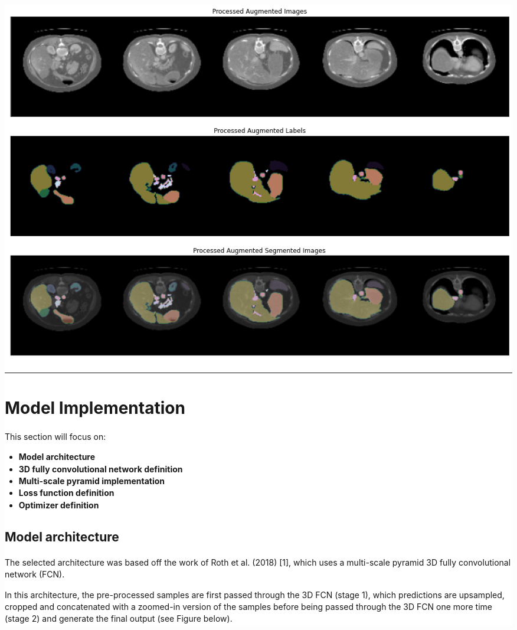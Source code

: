 ![png](img/output_41_1.png)
  
___
# Model Implementation

This section will focus on:
- **Model architecture**
- **3D fully convolutional network definition**
- **Multi-scale pyramid implementation**
- **Loss function definition**
- **Optimizer definition**

## Model architecture
The selected architecture was based off the work of Roth et al. (2018) [1], which uses a multi-scale pyramid 3D fully convolutional network (FCN).

In this architecture, the pre-processed samples are first passed through the 3D FCN (stage 1), which predictions are upsampled, cropped and concatenated with a zoomed-in version of the samples before being passed through the 3D FCN one more time (stage 2) and generate the final output (see Figure below).
